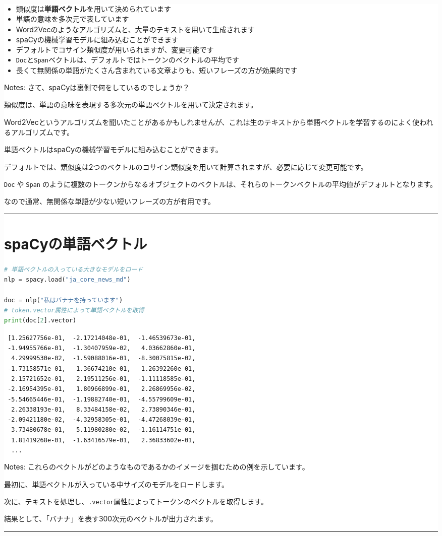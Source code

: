 - 類似度は**単語ベクトル**を用いて決められています
- 単語の意味を多次元で表しています
- [Word2Vec](https://en.wikipedia.org/wiki/Word2vec)のようなアルゴリズムと、大量のテキストを用いて生成されます
- spaCyの機械学習モデルに組み込むことができます
- デフォルトでコサイン類似度が用いられますが、変更可能です
- `Doc`と`Span`ベクトルは、デフォルトではトークンのベクトルの平均です
- 長くて無関係の単語がたくさん含まれている文章よりも、短いフレーズの方が効果的です

Notes: さて、spaCyは裏側で何をしているのでしょうか？

類似度は、単語の意味を表現する多次元の単語ベクトルを用いて決定されます。

Word2Vecというアルゴリズムを聞いたことがあるかもしれませんが、これは生のテキストから単語ベクトルを学習するのによく使われるアルゴリズムです。

単語ベクトルはspaCyの機械学習モデルに組み込むことができます。

デフォルトでは、類似度は2つのベクトルのコサイン類似度を用いて計算されますが、必要に応じて変更可能です。

`Doc` や `Span` のように複数のトークンからなるオブジェクトのベクトルは、それらのトークンベクトルの平均値がデフォルトとなります。

なので通常、無関係な単語が少ない短いフレーズの方が有用です。

---

# spaCyの単語ベクトル

```python
# 単語ベクトルの入っている大きなモデルをロード
nlp = spacy.load("ja_core_news_md")

doc = nlp("私はバナナを持っています")
# token.vector属性によって単語ベクトルを取得
print(doc[2].vector)
```

```out
 [1.25627756e-01,  -2.17214048e-01,  -1.46539673e-01,
 -1.94955766e-01,  -1.30407959e-02,   4.03662860e-01,
  4.29999530e-02,  -1.59088016e-01,  -8.30075815e-02,
 -1.73158571e-01,   1.36674210e-01,   1.26392260e-01,
  2.15721652e-01,   2.19511256e-01,  -1.11118585e-01,
 -2.16954395e-01,   1.80966899e-01,   2.26869956e-02,
 -5.54665446e-01,  -1.19882740e-01,  -4.55799609e-01,
  2.26338193e-01,   8.33484158e-02,   2.73890346e-01,
 -2.09421180e-02,  -4.32958305e-01,  -4.47268039e-01,
  3.73480678e-01,   5.11980280e-02,  -1.16114751e-01,
  1.81419268e-01,  -1.63416579e-01,   2.36833602e-01,
  ...
```

Notes: これらのベクトルがどのようなものであるかのイメージを掴むための例を示しています。

最初に、単語ベクトルが入っている中サイズのモデルをロードします。

次に、テキストを処理し、`.vector`属性によってトークンのベクトルを取得します。

結果として、「バナナ」を表す300次元のベクトルが出力されます。

---